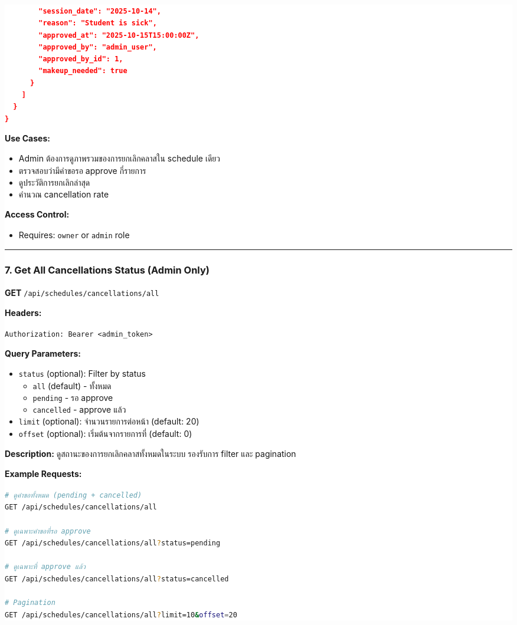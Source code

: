 ```json
        "session_date": "2025-10-14",
        "reason": "Student is sick",
        "approved_at": "2025-10-15T15:00:00Z",
        "approved_by": "admin_user",
        "approved_by_id": 1,
        "makeup_needed": true
      }
    ]
  }
}
```

**Use Cases:**
- Admin ต้องการดูภาพรวมของการยกเลิกคลาสใน schedule เดียว
- ตรวจสอบว่ามีคำขอรอ approve กี่รายการ
- ดูประวัติการยกเลิกล่าสุด
- คำนวณ cancellation rate

**Access Control:**
- Requires: `owner` or `admin` role

---

### 7. Get All Cancellations Status (Admin Only)
**GET** `/api/schedules/cancellations/all`

**Headers:**
```
Authorization: Bearer <admin_token>
```

**Query Parameters:**
- `status` (optional): Filter by status
  - `all` (default) - ทั้งหมด
  - `pending` - รอ approve
  - `cancelled` - approve แล้ว
- `limit` (optional): จำนวนรายการต่อหน้า (default: 20)
- `offset` (optional): เริ่มต้นจากรายการที่ (default: 0)

**Description:**
ดูสถานะของการยกเลิกคลาสทั้งหมดในระบบ รองรับการ filter และ pagination

**Example Requests:**

```bash
# ดูคำขอทั้งหมด (pending + cancelled)
GET /api/schedules/cancellations/all

# ดูเฉพาะคำขอที่รอ approve
GET /api/schedules/cancellations/all?status=pending

# ดูเฉพาะที่ approve แล้ว
GET /api/schedules/cancellations/all?status=cancelled

# Pagination
GET /api/schedules/cancellations/all?limit=10&offset=20
```
